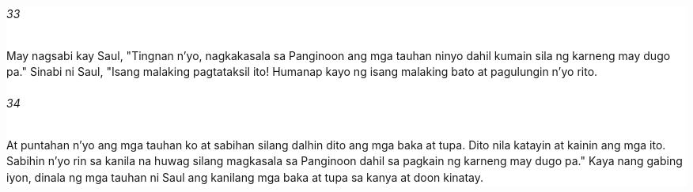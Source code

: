 



















###### 33 










May nagsabi kay Saul, "Tingnan nʼyo, nagkakasala sa Panginoon ang mga tauhan ninyo dahil kumain sila ng karneng may dugo pa." Sinabi ni Saul, "Isang malaking pagtataksil ito! Humanap kayo ng isang malaking bato at pagulungin nʼyo rito. 





















###### 34 










At puntahan nʼyo ang mga tauhan ko at sabihan silang dalhin dito ang mga baka at tupa. Dito nila katayin at kainin ang mga ito. Sabihin nʼyo rin sa kanila na huwag silang magkasala sa Panginoon dahil sa pagkain ng karneng may dugo pa." Kaya nang gabing iyon, dinala ng mga tauhan ni Saul ang kanilang mga baka at tupa sa kanya at doon kinatay. 













